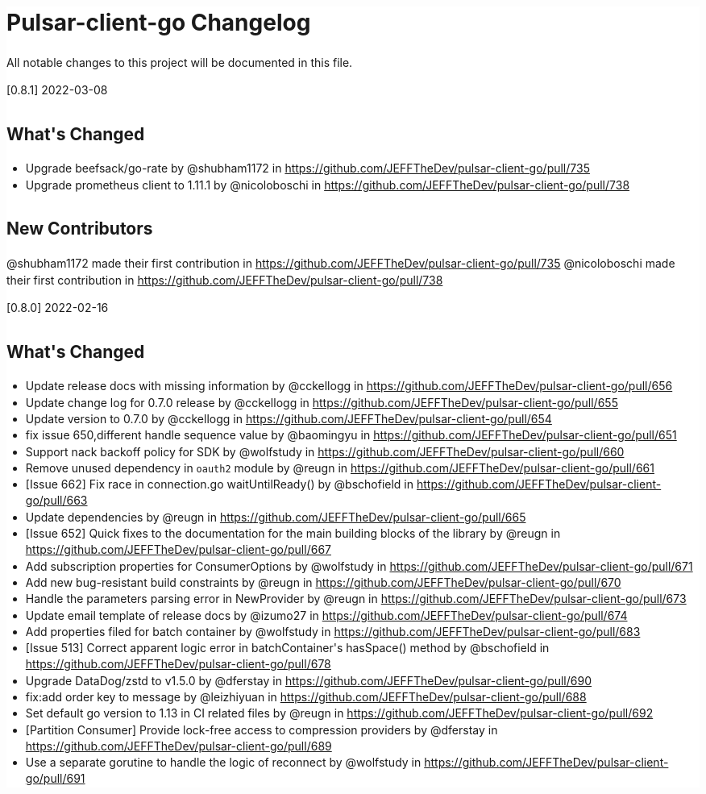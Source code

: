 

# Pulsar-client-go Changelog

All notable changes to this project will be documented in this file.

[0.8.1] 2022-03-08

## What's Changed
* Upgrade beefsack/go-rate by @shubham1172 in https://github.com/JEFFTheDev/pulsar-client-go/pull/735
* Upgrade prometheus client to 1.11.1 by @nicoloboschi in https://github.com/JEFFTheDev/pulsar-client-go/pull/738

## New Contributors
@shubham1172 made their first contribution in https://github.com/JEFFTheDev/pulsar-client-go/pull/735
@nicoloboschi made their first contribution in https://github.com/JEFFTheDev/pulsar-client-go/pull/738

[0.8.0] 2022-02-16

## What's Changed
* Update release docs with missing information by @cckellogg in https://github.com/JEFFTheDev/pulsar-client-go/pull/656
* Update change log for 0.7.0 release by @cckellogg in https://github.com/JEFFTheDev/pulsar-client-go/pull/655
* Update version to 0.7.0 by @cckellogg in https://github.com/JEFFTheDev/pulsar-client-go/pull/654
* fix issue 650,different handle sequence value by @baomingyu in https://github.com/JEFFTheDev/pulsar-client-go/pull/651
* Support nack backoff policy for SDK by @wolfstudy in https://github.com/JEFFTheDev/pulsar-client-go/pull/660
* Remove unused dependency in `oauth2` module by @reugn in https://github.com/JEFFTheDev/pulsar-client-go/pull/661
* [Issue 662] Fix race in connection.go waitUntilReady() by @bschofield in https://github.com/JEFFTheDev/pulsar-client-go/pull/663
* Update dependencies by @reugn in https://github.com/JEFFTheDev/pulsar-client-go/pull/665
* [Issue 652] Quick fixes to the documentation for the main building blocks of the library by @reugn in https://github.com/JEFFTheDev/pulsar-client-go/pull/667
* Add subscription properties for ConsumerOptions by @wolfstudy in https://github.com/JEFFTheDev/pulsar-client-go/pull/671
* Add new bug-resistant build constraints by @reugn in https://github.com/JEFFTheDev/pulsar-client-go/pull/670
* Handle the parameters parsing error in NewProvider by @reugn in https://github.com/JEFFTheDev/pulsar-client-go/pull/673
* Update email template of release docs by @izumo27 in https://github.com/JEFFTheDev/pulsar-client-go/pull/674
* Add properties filed for batch container by @wolfstudy in https://github.com/JEFFTheDev/pulsar-client-go/pull/683
* [Issue 513] Correct apparent logic error in batchContainer's hasSpace() method by @bschofield in https://github.com/JEFFTheDev/pulsar-client-go/pull/678
* Upgrade DataDog/zstd to v1.5.0 by @dferstay in https://github.com/JEFFTheDev/pulsar-client-go/pull/690
* fix:add order key to message by @leizhiyuan in https://github.com/JEFFTheDev/pulsar-client-go/pull/688
* Set default go version to 1.13 in CI related files by @reugn in https://github.com/JEFFTheDev/pulsar-client-go/pull/692
* [Partition Consumer] Provide lock-free access to compression providers by @dferstay in https://github.com/JEFFTheDev/pulsar-client-go/pull/689
* Use a separate gorutine to handle the logic of reconnect by @wolfstudy in https://github.com/JEFFTheDev/pulsar-client-go/pull/691